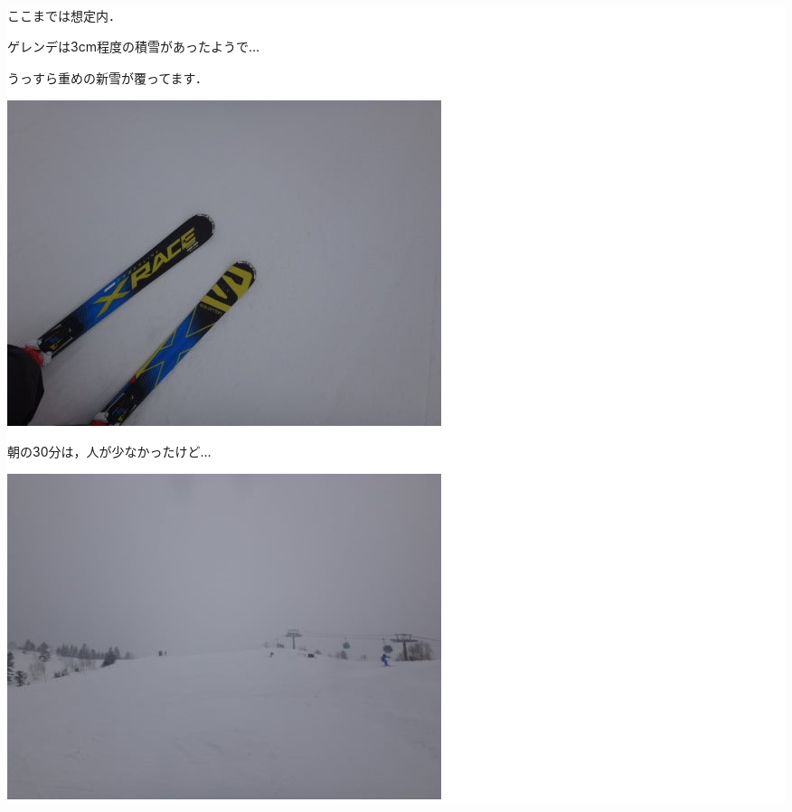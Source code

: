 


ここまでは想定内．





ゲレンデは3cm程度の積雪があったようで…


うっすら重めの新雪が覆ってます．




![bd5dc3f5da26e6b1d09a819cc36cbe87.jpg](images/bd5dc3f5da26e6b1d09a819cc36cbe87.jpg)







朝の30分は，人が少なかったけど…




![4309c028f3b3f973b2f0e565bb7ceb1d.jpg](images/4309c028f3b3f973b2f0e565bb7ceb1d.jpg)
